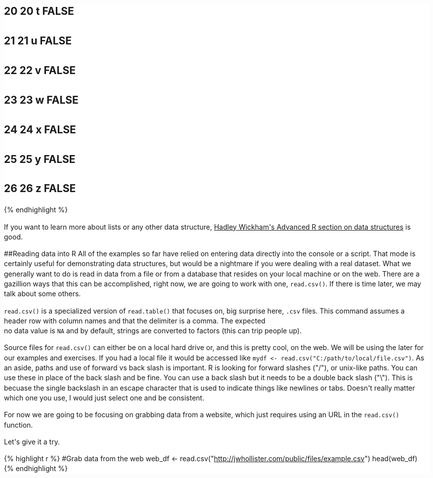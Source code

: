 ## 20      20       t   FALSE
## 21      21       u   FALSE
## 22      22       v   FALSE
## 23      23       w   FALSE
## 24      24       x   FALSE
## 25      25       y   FALSE
## 26      26       z   FALSE
{% endhighlight %}

If you want to learn more about lists or any other data structure, [Hadley Wickham's Advanced R section on data structures](http://adv-r.had.co.nz/Data-structures.html) is good.

##Reading data into R
All of the examples so far have relied on entering data directly into the console or a script.  That mode is certainly useful for demonstrating data structures, but would be a nightmare if you were dealing with a real dataset.  What we generally want to do is read in data from a file or from a database that resides on your local machine or on the web.  There are a gazillion ways that this can be accomplished, right now, we are going to work with one, `read.csv()`.  If there is time later, we may talk about some others.

`read.csv()` is a specialized version of `read.table()` that focuses on, big surprise here, `.csv` files.  This command assumes a header row with column names and that the delimiter is a comma.  The expected  
no data value is `NA` and by default, strings are converted to factors (this can trip people up).

Source files for `read.csv()` can either be on a local hard drive or, and this is pretty cool, on the web.  We will be using the later for our examples and exercises.  If you had a local file it would be accessed like `mydf <- read.csv("C:/path/to/local/file.csv")`.  As an aside, paths and use of forward vs back slash is important. R is looking for forward slashes ("/"), or unix-like paths.  You can use these in place of the back slash and be fine.  You can use a back slash but it needs to be a double back slash ("\\").  This is becuase the single backslash in an escape character that is used to indicate things like newlines or tabs. Doesn't really matter which one you use, I would just select one and be consistent.

For now we are going to be focusing on grabbing data from a website, which just requires using an URL in the `read.csv()` function.

Let's give it a try.  


{% highlight r %}
#Grab data from the web
web_df <- read.csv("http://jwhollister.com/public/files/example.csv")
head(web_df)
{% endhighlight %}


